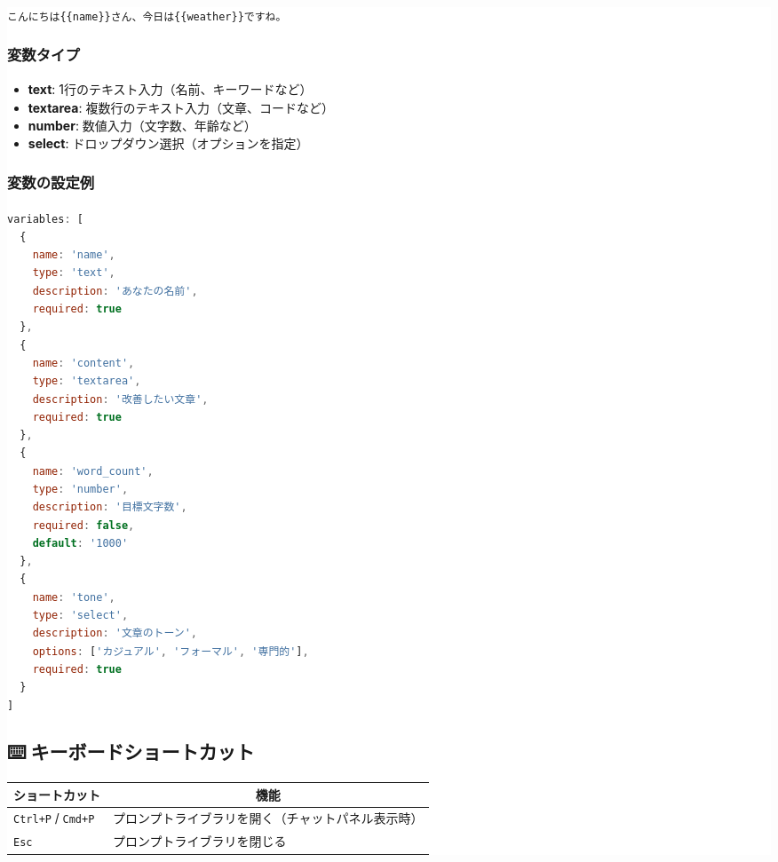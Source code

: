 ```
こんにちは{{name}}さん、今日は{{weather}}ですね。
```

### 変数タイプ

- **text**: 1行のテキスト入力（名前、キーワードなど）
- **textarea**: 複数行のテキスト入力（文章、コードなど）
- **number**: 数値入力（文字数、年齢など）
- **select**: ドロップダウン選択（オプションを指定）

### 変数の設定例

```javascript
variables: [
  {
    name: 'name',
    type: 'text',
    description: 'あなたの名前',
    required: true
  },
  {
    name: 'content',
    type: 'textarea',
    description: '改善したい文章',
    required: true
  },
  {
    name: 'word_count',
    type: 'number',
    description: '目標文字数',
    required: false,
    default: '1000'
  },
  {
    name: 'tone',
    type: 'select',
    description: '文章のトーン',
    options: ['カジュアル', 'フォーマル', '専門的'],
    required: true
  }
]
```

## ⌨️ キーボードショートカット

| ショートカット | 機能 |
|--------------|------|
| `Ctrl+P` / `Cmd+P` | プロンプトライブラリを開く（チャットパネル表示時） |
| `Esc` | プロンプトライブラリを閉じる |
